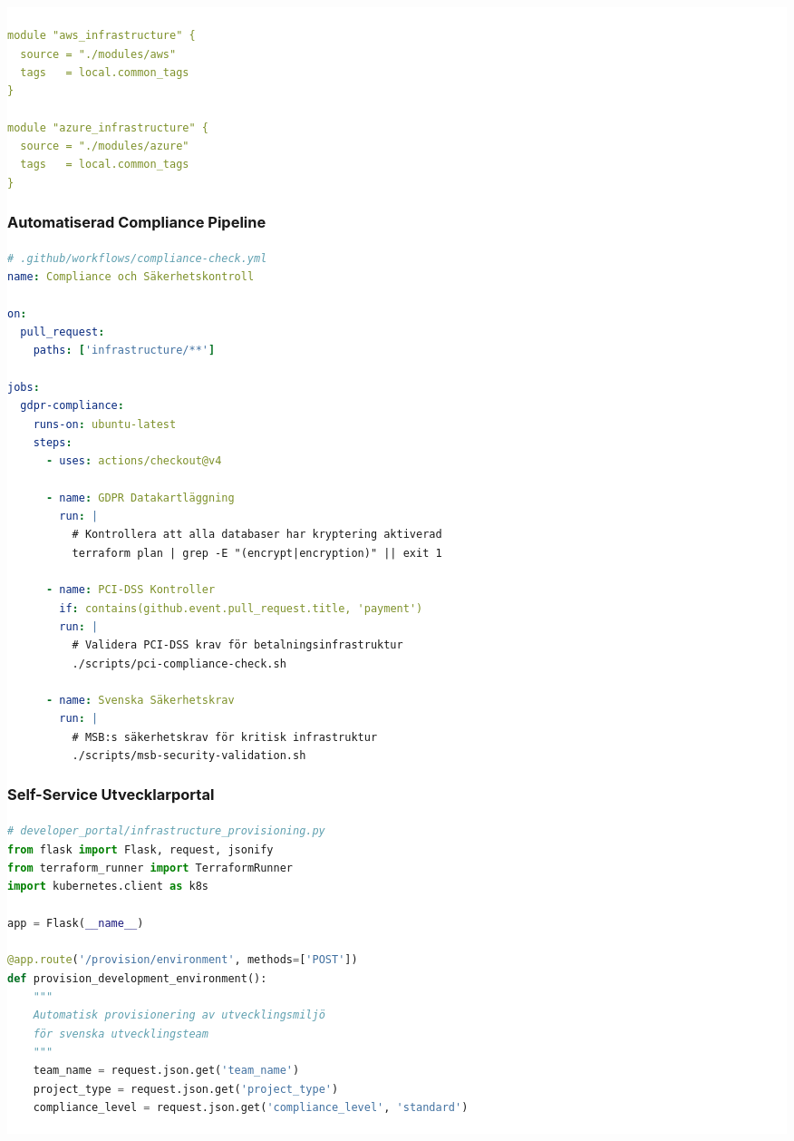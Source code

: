 ```yaml

module "aws_infrastructure" {
  source = "./modules/aws"
  tags   = local.common_tags
}

module "azure_infrastructure" {
  source = "./modules/azure"
  tags   = local.common_tags
}
```

### Automatiserad Compliance Pipeline
```yaml
# .github/workflows/compliance-check.yml
name: Compliance och Säkerhetskontroll

on:
  pull_request:
    paths: ['infrastructure/**']

jobs:
  gdpr-compliance:
    runs-on: ubuntu-latest
    steps:
      - uses: actions/checkout@v4
      
      - name: GDPR Datakartläggning
        run: |
          # Kontrollera att alla databaser har kryptering aktiverad
          terraform plan | grep -E "(encrypt|encryption)" || exit 1
          
      - name: PCI-DSS Kontroller
        if: contains(github.event.pull_request.title, 'payment')
        run: |
          # Validera PCI-DSS krav för betalningsinfrastruktur
          ./scripts/pci-compliance-check.sh
          
      - name: Svenska Säkerhetskrav
        run: |
          # MSB:s säkerhetskrav för kritisk infrastruktur
          ./scripts/msb-security-validation.sh
```

### Self-Service Utvecklarportal
```python
# developer_portal/infrastructure_provisioning.py
from flask import Flask, request, jsonify
from terraform_runner import TerraformRunner
import kubernetes.client as k8s

app = Flask(__name__)

@app.route('/provision/environment', methods=['POST'])
def provision_development_environment():
    """
    Automatisk provisionering av utvecklingsmiljö
    för svenska utvecklingsteam
    """
    team_name = request.json.get('team_name')
    project_type = request.json.get('project_type')
    compliance_level = request.json.get('compliance_level', 'standard')
    
```